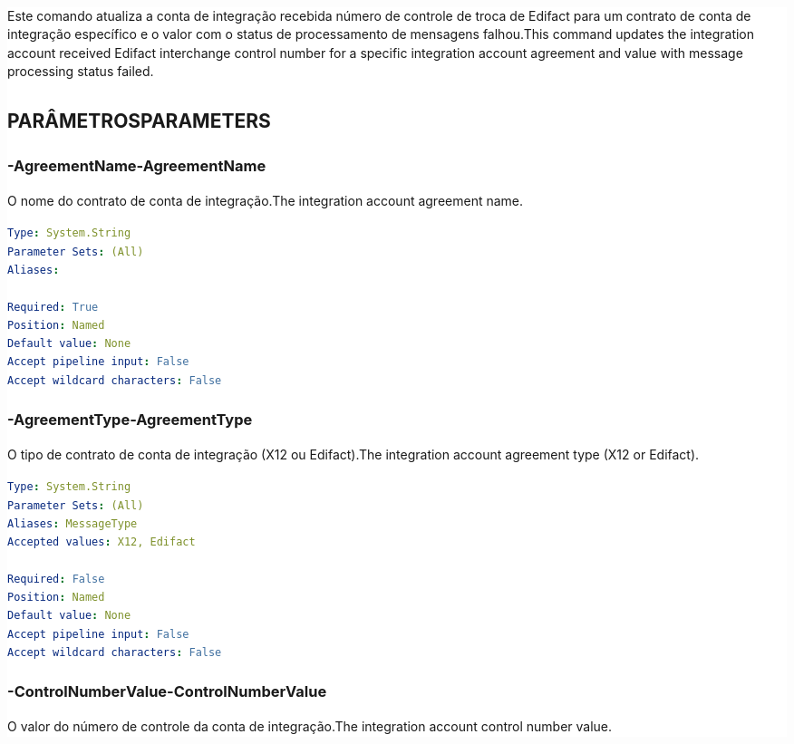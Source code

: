 <span data-ttu-id="1ba4f-118">Este comando atualiza a conta de integração recebida número de controle de troca de Edifact para um contrato de conta de integração específico e o valor com o status de processamento de mensagens falhou.</span><span class="sxs-lookup"><span data-stu-id="1ba4f-118">This command updates the integration account received Edifact interchange control number for a specific integration account agreement and value with message processing status failed.</span></span>

## <span data-ttu-id="1ba4f-119">PARÂMETROS</span><span class="sxs-lookup"><span data-stu-id="1ba4f-119">PARAMETERS</span></span>

### <span data-ttu-id="1ba4f-120">-AgreementName</span><span class="sxs-lookup"><span data-stu-id="1ba4f-120">-AgreementName</span></span>
<span data-ttu-id="1ba4f-121">O nome do contrato de conta de integração.</span><span class="sxs-lookup"><span data-stu-id="1ba4f-121">The integration account agreement name.</span></span>

```yaml
Type: System.String
Parameter Sets: (All)
Aliases:

Required: True
Position: Named
Default value: None
Accept pipeline input: False
Accept wildcard characters: False
```

### <span data-ttu-id="1ba4f-122">-AgreementType</span><span class="sxs-lookup"><span data-stu-id="1ba4f-122">-AgreementType</span></span>
<span data-ttu-id="1ba4f-123">O tipo de contrato de conta de integração (X12 ou Edifact).</span><span class="sxs-lookup"><span data-stu-id="1ba4f-123">The integration account agreement type (X12 or Edifact).</span></span>

```yaml
Type: System.String
Parameter Sets: (All)
Aliases: MessageType
Accepted values: X12, Edifact

Required: False
Position: Named
Default value: None
Accept pipeline input: False
Accept wildcard characters: False
```

### <span data-ttu-id="1ba4f-124">-ControlNumberValue</span><span class="sxs-lookup"><span data-stu-id="1ba4f-124">-ControlNumberValue</span></span>
<span data-ttu-id="1ba4f-125">O valor do número de controle da conta de integração.</span><span class="sxs-lookup"><span data-stu-id="1ba4f-125">The integration account control number value.</span></span>
